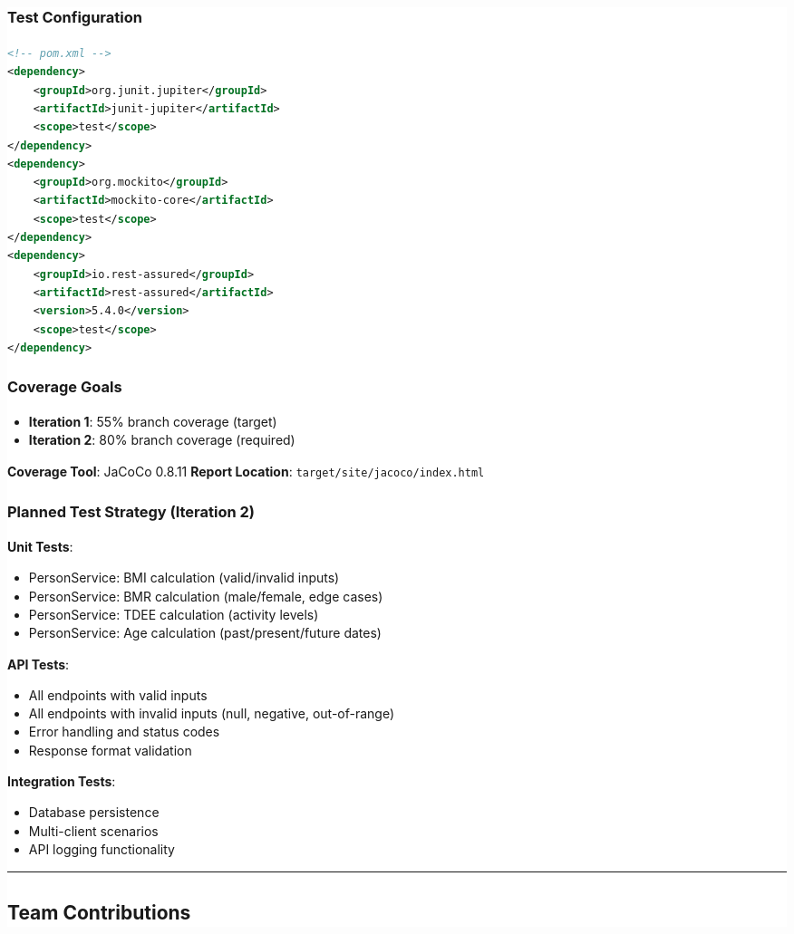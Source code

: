 ### Test Configuration

```xml
<!-- pom.xml -->
<dependency>
    <groupId>org.junit.jupiter</groupId>
    <artifactId>junit-jupiter</artifactId>
    <scope>test</scope>
</dependency>
<dependency>
    <groupId>org.mockito</groupId>
    <artifactId>mockito-core</artifactId>
    <scope>test</scope>
</dependency>
<dependency>
    <groupId>io.rest-assured</groupId>
    <artifactId>rest-assured</artifactId>
    <version>5.4.0</version>
    <scope>test</scope>
</dependency>
```

### Coverage Goals

- **Iteration 1**: 55% branch coverage (target)
- **Iteration 2**: 80% branch coverage (required)

**Coverage Tool**: JaCoCo 0.8.11
**Report Location**: `target/site/jacoco/index.html`

### Planned Test Strategy (Iteration 2)

**Unit Tests**:
- PersonService: BMI calculation (valid/invalid inputs)
- PersonService: BMR calculation (male/female, edge cases)
- PersonService: TDEE calculation (activity levels)
- PersonService: Age calculation (past/present/future dates)

**API Tests**:
- All endpoints with valid inputs
- All endpoints with invalid inputs (null, negative, out-of-range)
- Error handling and status codes
- Response format validation

**Integration Tests**:
- Database persistence
- Multi-client scenarios
- API logging functionality

---

## Team Contributions
